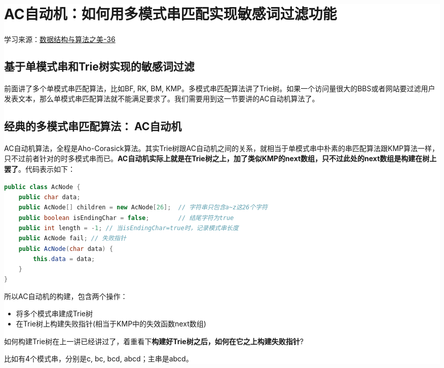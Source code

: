 # AC自动机：如何用多模式串匹配实现敏感词过滤功能

学习来源：[数据结构与算法之美-36](https://time.geekbang.org/column/article/72810)

## 基于单模式串和Trie树实现的敏感词过滤

前面讲了多个单模式串匹配算法，比如BF, RK, BM, KMP。多模式串匹配算法讲了Trie树。如果一个访问量很大的BBS或者网站要过滤用户发表文本，那么单模式串匹配算法就不能满足要求了。我们需要用到这一节要讲的AC自动机算法了。

## 经典的多模式串匹配算法： AC自动机

AC自动机算法，全程是Aho-Corasick算法。其实Trie树跟AC自动机之间的关系，就相当于单模式串中朴素的串匹配算法跟KMP算法一样，只不过前者针对的时多模式串而已。**AC自动机实际上就是在Trie树之上，加了类似KMP的next数组，只不过此处的next数组是构建在树上罢了**。代码表示如下：

```java
public class AcNode {
    public char data;
    public AcNode[] children = new AcNode[26];  // 字符串只包含a~z这26个字符
    public boolean isEndingChar = false;        // 结尾字符为true
    public int length = -1; // 当isEndingChar=true时，记录模式串长度
    public AcNode fail; // 失败指针
    public AcNode(char data) {
        this.data = data;
    }
}
```

所以AC自动机的构建，包含两个操作：

- 将多个模式串建成Trie树
- 在Trie树上构建失败指针(相当于KMP中的失效函数next数组)

如何构建Trie树在上一讲已经讲过了，着重看下**构建好Trie树之后，如何在它之上构建失败指针**?

比如有4个模式串，分别是c, bc, bcd, abcd；主串是abcd。
